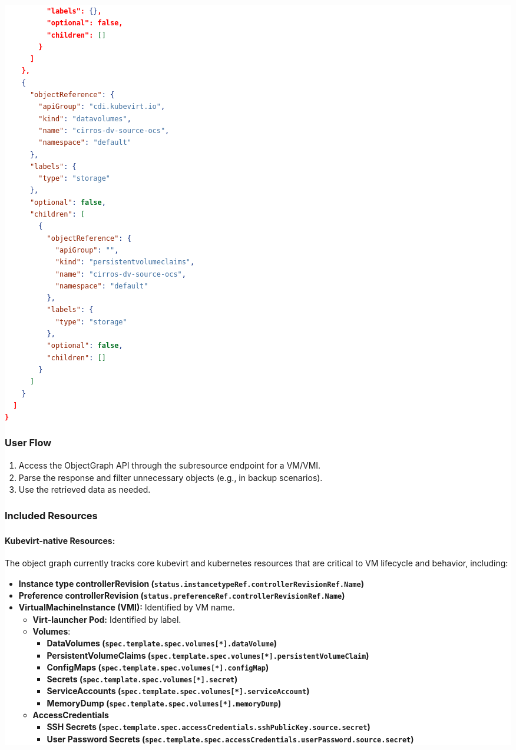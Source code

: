 ```json
          "labels": {},
          "optional": false,
          "children": []
        }
      ]
    },
    {
      "objectReference": {
        "apiGroup": "cdi.kubevirt.io",
        "kind": "datavolumes",
        "name": "cirros-dv-source-ocs",
        "namespace": "default"
      },
      "labels": {
        "type": "storage"
      },
      "optional": false,
      "children": [
        {
          "objectReference": {
            "apiGroup": "",
            "kind": "persistentvolumeclaims",
            "name": "cirros-dv-source-ocs",
            "namespace": "default"
          },
          "labels": {
            "type": "storage"
          },
          "optional": false,
          "children": []
        }
      ]
    }
  ]
}
```

### **User Flow**

1. Access the ObjectGraph API through the subresource endpoint for a VM/VMI.
2. Parse the response and filter unnecessary objects (e.g., in backup scenarios).
3. Use the retrieved data as needed.

### **Included Resources**

#### Kubevirt-native Resources:

The object graph currently tracks core kubevirt and kubernetes resources that are critical to VM lifecycle and behavior, including:

- **Instance type controllerRevision (`status.instancetypeRef.controllerRevisionRef.Name`)**
- **Preference controllerRevision (`status.preferenceRef.controllerRevisionRef.Name`)**
- **VirtualMachineInstance (VMI):** Identified by VM name.  
  - **Virt-launcher Pod:** Identified by label.
  - **Volumes**:
    - **DataVolumes (`spec.template.spec.volumes[*].dataVolume`)**
    - **PersistentVolumeClaims (`spec.template.spec.volumes[*].persistentVolumeClaim`)**
    - **ConfigMaps (`spec.template.spec.volumes[*].configMap`)**
    - **Secrets (`spec.template.spec.volumes[*].secret`)**
    - **ServiceAccounts (`spec.template.spec.volumes[*].serviceAccount`)**
    - **MemoryDump (`spec.template.spec.volumes[*].memoryDump`)**
  - **AccessCredentials**
    - **SSH Secrets (`spec.template.spec.accessCredentials.sshPublicKey.source.secret`)**
    - **User Password Secrets (`spec.template.spec.accessCredentials.userPassword.source.secret`)**